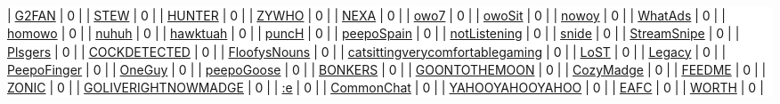 | [G2FAN](https://7tv.app/emotes/01HZD51NMG0006QBT86J9805B1)                                                                                          | 0     |
| [STEW](https://7tv.app/emotes/01HZD5B3CR000A9JQ25Y1DHX1H)                                                                                           | 0     |
| [HUNTER](https://7tv.app/emotes/01HZD6AV0R000396FKBWMCG12T)                                                                                         | 0     |
| [ZYWHO](https://7tv.app/emotes/01HZD8JTQG000BMH9V93EWMGSW)                                                                                          | 0     |
| [NEXA](https://7tv.app/emotes/01HZDAMBD80002X9JFJVAG77TV)                                                                                           | 0     |
| [owo7](https://7tv.app/emotes/01H6RWEAGR0001KH1WQA5ZXHPF)                                                                                           | 0     |
| [owoSit](https://7tv.app/emotes/01H6PTZS48000AR8QFMGPBP3V1)                                                                                         | 0     |
| [nowoy](https://7tv.app/emotes/01H7D448ZR0005KHPV1N5P32K6)                                                                                          | 0     |
| [WhatAds](https://7tv.app/emotes/01GZWCKETR0002G65CZRH49384)                                                                                        | 0     |
| [homowo](https://7tv.app/emotes/01H7KKMR3G000BF2QA4FZTZTWG)                                                                                         | 0     |
| [nuhuh](https://7tv.app/emotes/01GWBDBN280001E18RR1GRGJ69)                                                                                          | 0     |
| [hawktuah](https://7tv.app/emotes/01J0ZRXGPR000BMH9V93EWR2VR)                                                                                       | 0     |
| [puncH](https://7tv.app/emotes/01J0PRD27G000DJQZG6B3ADYMG)                                                                                          | 0     |
| [peepoSpain](https://7tv.app/emotes/01FBF3EWZG0002B67WBJDYX4MN)                                                                                     | 0     |
| [notListening](https://7tv.app/emotes/01GHY2N21800025VZ4E5FVRZKW)                                                                                   | 0     |
| [snide](https://7tv.app/emotes/01HGXBEAX00006X6PQQ0MGNJ55)                                                                                          | 0     |
| [StreamSnipe](https://7tv.app/emotes/01GBBJJ3800002HX1EJV60W5XG)                                                                                    | 0     |
| [Plsgers](https://7tv.app/emotes/01FQ66ASD8000FQA8WEBNDEEVF)                                                                                        | 0     |
| [COCKDETECTED](https://7tv.app/emotes/01F8VBN5V0000C2456FC7QJBCJ)                                                                                   | 0     |
| [FloofysNouns](https://7tv.app/emotes/01HXMYB1N80002DTHWXFM8GJFP)                                                                                   | 0     |
| [catsittingverycomfortablegaming](https://7tv.app/emotes/01GPAAPSKR0007K7TX1KJBG45J)                                                                | 0     |
| [LoST](https://7tv.app/emotes/01GXVDMRB00003XY20W3YTXX7Y)                                                                                           | 0     |
| [Legacy](https://7tv.app/emotes/01J6NDWJ50000AN68SA89T5B7X)                                                                                         | 0     |
| [PeepoFinger](https://7tv.app/emotes/01F779KZC8000D25DGAC8PTX5Q)                                                                                    | 0     |
| [OneGuy](https://7tv.app/emotes/01GNKQ4H30000ATN8Y34FRM30R)                                                                                         | 0     |
| [peepoGoose](https://7tv.app/emotes/01FVH5CTC800048QJVVTD3VN37)                                                                                     | 0     |
| [BONKERS](https://7tv.app/emotes/01GB1ABWY0000AZXHZ8HNEZRQF)                                                                                        | 0     |
| [GOONTOTHEMOON](https://7tv.app/emotes/01HE8J1Q900005RQ9TWM1S9EVE)                                                                                  | 0     |
| [CozyMadge](https://7tv.app/emotes/01FSCYJ9JR0009A2M92QGQ16X1)                                                                                      | 0     |
| [FEEDME](https://7tv.app/emotes/01F6PV1RB80005589X3BDG48MF)                                                                                         | 0     |
| [ZONIC](https://7tv.app/emotes/01J7GQ1CK8000D5F2BC1GSHTMX)                                                                                          | 0     |
| [GOLIVERIGHTNOWMADGE](https://7tv.app/emotes/01FC9QDM6R000AVDV7RKT04H30)                                                                            | 0     |
| [:e](https://7tv.app/emotes/01FQYJJ9C0000EYPJRF83MBF9W)                                                                                             | 0     |
| [CommonChat](https://7tv.app/emotes/01H0QBD5JG000AHHWDRHKKD3VH)                                                                                     | 0     |
| [YAHOOYAHOOYAHOO](https://7tv.app/emotes/01FCZYYSFR0009QXBMY7YYTXZN)                                                                                | 0     |
| [EAFC](https://7tv.app/emotes/01HGEGWJJ80008GTZK97R66FDN)                                                                                           | 0     |
| [WORTH](https://7tv.app/emotes/01FM102KS00008TM5NY9QEGS60)                                                                                          | 0     |